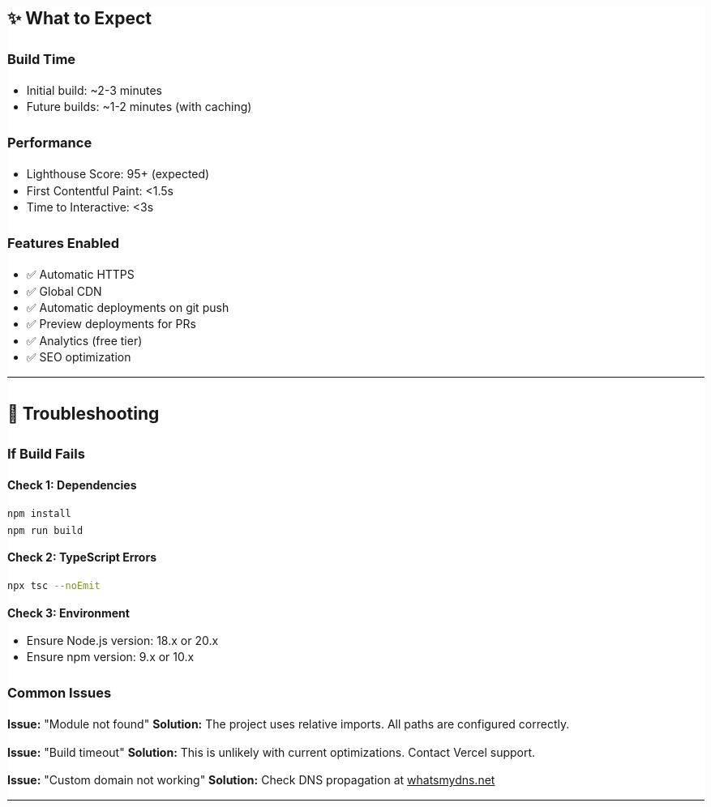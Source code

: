
## ✨ What to Expect

### Build Time
- Initial build: ~2-3 minutes
- Future builds: ~1-2 minutes (with caching)

### Performance
- Lighthouse Score: 95+ (expected)
- First Contentful Paint: <1.5s
- Time to Interactive: <3s

### Features Enabled
- ✅ Automatic HTTPS
- ✅ Global CDN
- ✅ Automatic deployments on git push
- ✅ Preview deployments for PRs
- ✅ Analytics (free tier)
- ✅ SEO optimization

---

## 🐛 Troubleshooting

### If Build Fails

**Check 1: Dependencies**
```bash
npm install
npm run build
```

**Check 2: TypeScript Errors**
```bash
npx tsc --noEmit
```

**Check 3: Environment**
- Ensure Node.js version: 18.x or 20.x
- Ensure npm version: 9.x or 10.x

### Common Issues

**Issue:** "Module not found"
**Solution:** The project uses relative imports. All paths are configured correctly.

**Issue:** "Build timeout"
**Solution:** This is unlikely with current optimizations. Contact Vercel support.

**Issue:** "Custom domain not working"
**Solution:** Check DNS propagation at [whatsmydns.net](https://whatsmydns.net)

---
